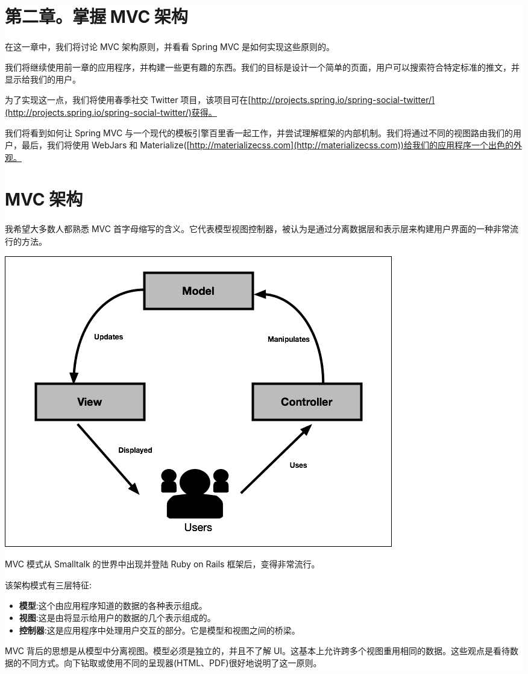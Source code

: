 # 第二章。掌握 MVC 架构

在这一章中，我们将讨论 MVC 架构原则，并看看 Spring MVC 是如何实现这些原则的。

我们将继续使用前一章的应用程序，并构建一些更有趣的东西。我们的目标是设计一个简单的页面，用户可以搜索符合特定标准的推文，并显示给我们的用户。

为了实现这一点，我们将使用春季社交 Twitter 项目，该项目可在[http://projects.spring.io/spring-social-twitter/](http://projects.spring.io/spring-social-twitter/)获得。

我们将看到如何让 Spring MVC 与一个现代的模板引擎百里香一起工作，并尝试理解框架的内部机制。我们将通过不同的视图路由我们的用户，最后，我们将使用 WebJars 和 Materialize([http://materializecss.com](http://materializecss.com))给我们的应用程序一个出色的外观。

# MVC 架构

我希望大多数人都熟悉 MVC 首字母缩写的含义。它代表模型视图控制器，被认为是通过分离数据层和表示层来构建用户界面的一种非常流行的方法。

![The MVC architecture](img/2117_02_01.jpg)

MVC 模式从 Smalltalk 的世界中出现并登陆 Ruby on Rails 框架后，变得非常流行。

该架构模式有三层特征:

*   **模型**:这个由应用程序知道的数据的各种表示组成。
*   **视图**:这是由将显示给用户的数据的几个表示组成的。
*   **控制器**:这是应用程序中处理用户交互的部分。它是模型和视图之间的桥梁。

MVC 背后的思想是从模型中分离视图。模型必须是独立的，并且不了解 UI。这基本上允许跨多个视图重用相同的数据。这些观点是看待数据的不同方式。向下钻取或使用不同的呈现器(HTML、PDF)很好地说明了这一原则。
